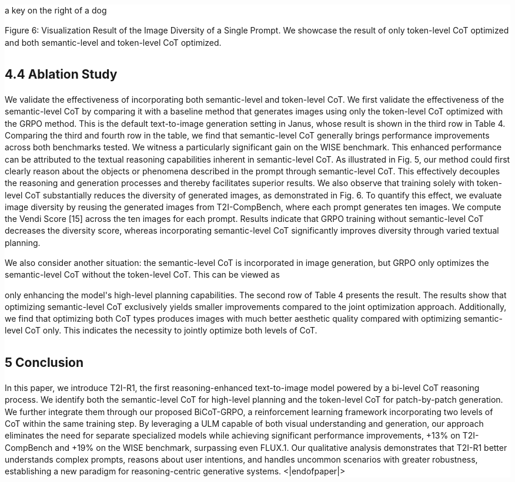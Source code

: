 


a key on the right of  a dog



Figure 6: Visualization Result of the Image Diversity of a Single Prompt. We showcase the result of only token-level CoT optimized and both semantic-level and token-level CoT optimized.

## 4.4 Ablation Study

We validate the effectiveness of incorporating both semantic-level and token-level CoT. We first validate the effectiveness of the semantic-level CoT by comparing it with a baseline method that generates images using only the token-level CoT optimized with the GRPO method. This is the default text-to-image generation setting in Janus, whose result is shown in the third row in Table 4. Comparing the third and fourth row in the table, we find that semantic-level CoT generally brings performance improvements across both benchmarks tested. We witness a particularly significant gain on the WISE benchmark. This enhanced performance can be attributed to the textual reasoning capabilities inherent in semantic-level CoT. As illustrated in Fig. 5, our method could first clearly reason about the objects or phenomena described in the prompt through semantic-level CoT. This effectively decouples the reasoning and generation processes and thereby facilitates superior results. We also observe that training solely with token-level CoT substantially reduces the diversity of generated images, as demonstrated in Fig. 6. To quantify this effect, we evaluate image diversity by reusing the generated images from T2I-CompBench, where each prompt generates ten images. We compute the Vendi Score [15] across the ten images for each prompt. Results indicate that GRPO training without semantic-level CoT decreases the diversity score, whereas incorporating semantic-level CoT significantly improves diversity through varied textual planning.

We also consider another situation: the semantic-level CoT is incorporated in image generation, but GRPO only optimizes the semantic-level CoT without the token-level CoT. This can be viewed as

only enhancing the model's high-level planning capabilities. The second row of Table 4 presents the result. The results show that optimizing semantic-level CoT exclusively yields smaller improvements compared to the joint optimization approach. Additionally, we find that optimizing both CoT types produces images with much better aesthetic quality compared with optimizing semantic-level CoT only. This indicates the necessity to jointly optimize both levels of CoT.

## 5 Conclusion

In this paper, we introduce T2I-R1, the first reasoning-enhanced text-to-image model powered by a bi-level CoT reasoning process. We identify both the semantic-level CoT for high-level planning and the token-level CoT for patch-by-patch generation. We further integrate them through our proposed BiCoT-GRPO, a reinforcement learning framework incorporating two levels of CoT within the same training step. By leveraging a ULM capable of both visual understanding and generation, our approach eliminates the need for separate specialized models while achieving significant performance improvements, +13% on T2I-CompBench and +19% on the WISE benchmark, surpassing even FLUX.1. Our qualitative analysis demonstrates that T2I-R1 better understands complex prompts, reasons about user intentions, and handles uncommon scenarios with greater robustness, establishing a new paradigm for reasoning-centric generative systems.
<|endofpaper|>